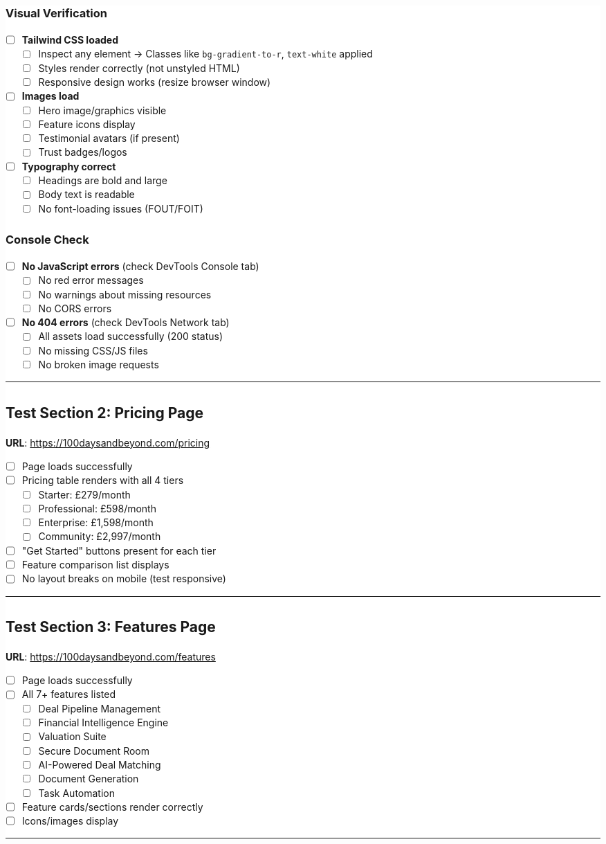 ### Visual Verification
- [ ] **Tailwind CSS loaded**
  - [ ] Inspect any element → Classes like `bg-gradient-to-r`, `text-white` applied
  - [ ] Styles render correctly (not unstyled HTML)
  - [ ] Responsive design works (resize browser window)

- [ ] **Images load**
  - [ ] Hero image/graphics visible
  - [ ] Feature icons display
  - [ ] Testimonial avatars (if present)
  - [ ] Trust badges/logos

- [ ] **Typography correct**
  - [ ] Headings are bold and large
  - [ ] Body text is readable
  - [ ] No font-loading issues (FOUT/FOIT)

### Console Check
- [ ] **No JavaScript errors** (check DevTools Console tab)
  - [ ] No red error messages
  - [ ] No warnings about missing resources
  - [ ] No CORS errors

- [ ] **No 404 errors** (check DevTools Network tab)
  - [ ] All assets load successfully (200 status)
  - [ ] No missing CSS/JS files
  - [ ] No broken image requests

---

## Test Section 2: Pricing Page

**URL**: https://100daysandbeyond.com/pricing

- [ ] Page loads successfully
- [ ] Pricing table renders with all 4 tiers
  - [ ] Starter: £279/month
  - [ ] Professional: £598/month
  - [ ] Enterprise: £1,598/month
  - [ ] Community: £2,997/month
- [ ] "Get Started" buttons present for each tier
- [ ] Feature comparison list displays
- [ ] No layout breaks on mobile (test responsive)

---

## Test Section 3: Features Page

**URL**: https://100daysandbeyond.com/features

- [ ] Page loads successfully
- [ ] All 7+ features listed
  - [ ] Deal Pipeline Management
  - [ ] Financial Intelligence Engine
  - [ ] Valuation Suite
  - [ ] Secure Document Room
  - [ ] AI-Powered Deal Matching
  - [ ] Document Generation
  - [ ] Task Automation
- [ ] Feature cards/sections render correctly
- [ ] Icons/images display

---